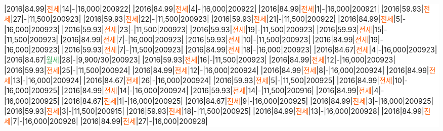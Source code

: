 |2016|84.99|<span style="color:#ff5a00">전세</span>|14|<span style="color:#444444">-</span>|16,000|200922|
|2016|84.99|<span style="color:#ff5a00">전세</span>|4|<span style="color:#444444">-</span>|16,000|200922|
|2016|84.99|<span style="color:#ff5a00">전세</span>|1|<span style="color:#444444">-</span>|16,000|200921|
|2016|59.93|<span style="color:#ff5a00">전세</span>|27|<span style="color:#444444">-</span>|11,500|200923|
|2016|59.93|<span style="color:#ff5a00">전세</span>|22|<span style="color:#444444">-</span>|11,500|200923|
|2016|59.93|<span style="color:#ff5a00">전세</span>|21|<span style="color:#444444">-</span>|11,500|200922|
|2016|84.99|<span style="color:#ff5a00">전세</span>|5|<span style="color:#444444">-</span>|16,000|200923|
|2016|59.93|<span style="color:#ff5a00">전세</span>|23|<span style="color:#444444">-</span>|11,500|200923|
|2016|59.93|<span style="color:#ff5a00">전세</span>|19|<span style="color:#444444">-</span>|11,500|200923|
|2016|59.93|<span style="color:#ff5a00">전세</span>|15|<span style="color:#444444">-</span>|11,500|200923|
|2016|84.99|<span style="color:#ff5a00">전세</span>|7|<span style="color:#444444">-</span>|16,000|200923|
|2016|59.93|<span style="color:#ff5a00">전세</span>|10|<span style="color:#444444">-</span>|11,500|200923|
|2016|84.99|<span style="color:#ff5a00">전세</span>|19|<span style="color:#444444">-</span>|16,000|200923|
|2016|59.93|<span style="color:#ff5a00">전세</span>|7|<span style="color:#444444">-</span>|11,500|200923|
|2016|84.99|<span style="color:#ff5a00">전세</span>|18|<span style="color:#444444">-</span>|16,000|200923|
|2016|84.67|<span style="color:#ff5a00">전세</span>|4|<span style="color:#444444">-</span>|16,000|200923|
|2016|84.67|<span style="color:#34a853">월세</span>|28|<span style="color:#444444">-</span>|9,900/30|200923|
|2016|59.93|<span style="color:#ff5a00">전세</span>|16|<span style="color:#444444">-</span>|11,500|200923|
|2016|84.99|<span style="color:#ff5a00">전세</span>|12|<span style="color:#444444">-</span>|16,000|200923|
|2016|59.93|<span style="color:#ff5a00">전세</span>|25|<span style="color:#444444">-</span>|11,500|200924|
|2016|84.99|<span style="color:#ff5a00">전세</span>|12|<span style="color:#444444">-</span>|16,000|200924|
|2016|84.99|<span style="color:#ff5a00">전세</span>|8|<span style="color:#444444">-</span>|16,000|200924|
|2016|84.99|<span style="color:#ff5a00">전세</span>|13|<span style="color:#444444">-</span>|16,000|200924|
|2016|84.67|<span style="color:#ff5a00">전세</span>|26|<span style="color:#444444">-</span>|16,000|200924|
|2016|59.93|<span style="color:#ff5a00">전세</span>|5|<span style="color:#444444">-</span>|11,500|200925|
|2016|84.99|<span style="color:#ff5a00">전세</span>|10|<span style="color:#444444">-</span>|16,000|200925|
|2016|84.99|<span style="color:#ff5a00">전세</span>|14|<span style="color:#444444">-</span>|16,000|200924|
|2016|59.93|<span style="color:#ff5a00">전세</span>|14|<span style="color:#444444">-</span>|11,500|200916|
|2016|84.99|<span style="color:#ff5a00">전세</span>|4|<span style="color:#444444">-</span>|16,000|200925|
|2016|84.67|<span style="color:#ff5a00">전세</span>|1|<span style="color:#444444">-</span>|16,000|200925|
|2016|84.67|<span style="color:#ff5a00">전세</span>|9|<span style="color:#444444">-</span>|16,000|200925|
|2016|84.99|<span style="color:#ff5a00">전세</span>|3|<span style="color:#444444">-</span>|16,000|200925|
|2016|59.93|<span style="color:#ff5a00">전세</span>|3|<span style="color:#444444">-</span>|11,500|200915|
|2016|59.93|<span style="color:#ff5a00">전세</span>|18|<span style="color:#444444">-</span>|11,500|200925|
|2016|84.99|<span style="color:#ff5a00">전세</span>|13|<span style="color:#444444">-</span>|16,000|200928|
|2016|84.99|<span style="color:#ff5a00">전세</span>|7|<span style="color:#444444">-</span>|16,000|200928|
|2016|84.99|<span style="color:#ff5a00">전세</span>|27|<span style="color:#444444">-</span>|16,000|200928|